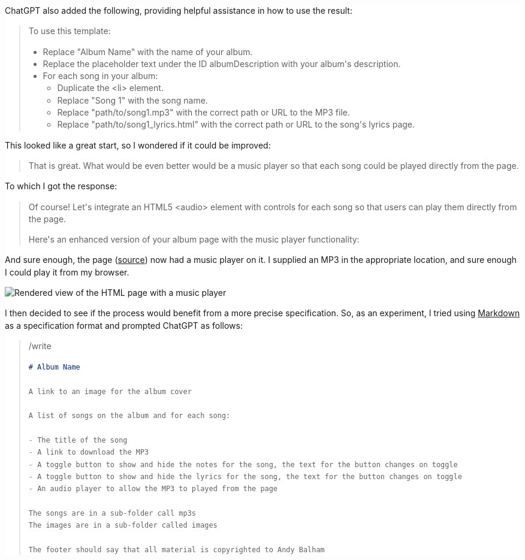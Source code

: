 ChatGPT also added the following, providing helpful assistance in how to use the result:

> To use this template:
>
> - Replace "Album Name" with the name of your album.
> - Replace the placeholder text under the ID albumDescription with your album's description.
> - For each song in your album:
>   - Duplicate the &lt;li&gt; element.
>   - Replace "Song 1" with the song name.
>   - Replace "path/to/song1.mp3" with the correct path or URL to the MP3 file.
>   - Replace "path/to/song1_lyrics.html" with the correct path or URL to the song's lyrics page.

This looked like a great start, so I wondered if it could be improved:

> That is great. What would be even better would be a music player so that each song could be played directly from the page.

To which I got the response:

> Of course! Let's integrate an HTML5 &lt;audio&gt; element with controls for each song so that users can play them directly from the page.
>
> Here's an enhanced version of your album page with the music player functionality:

And sure enough, the page ([source](https://github.com/andybalham/blog-source-code/blob/master/blog-posts/files/first-ai-assisted-project/html-expert-02.htm)) now had a music player on it. I supplied an MP3 in the appropriate location, and sure enough I could play it from my browser.

![Rendered view of the HTML page with a music player](https://github.com/andybalham/blog-source-code/blob/master/blog-posts/images/first-ai-assisted-project/html-expert-02.png?raw=true)

I then decided to see if the process would benefit from a more precise specification. So, as an experiment, I tried using [Markdown](TODO) as a specification format and prompted ChatGPT as follows:

> /write
>
> ```markdown
> # Album Name
>
> A link to an image for the album cover
>
> A list of songs on the album and for each song:
>
> - The title of the song
> - A link to download the MP3
> - A toggle button to show and hide the notes for the song, the text for the button changes on toggle
> - A toggle button to show and hide the lyrics for the song, the text for the button changes on toggle
> - An audio player to allow the MP3 to played from the page
>
> The songs are in a sub-folder call mp3s
> The images are in a sub-folder called images
>
> The footer should say that all material is copyrighted to Andy Balham
> ```

